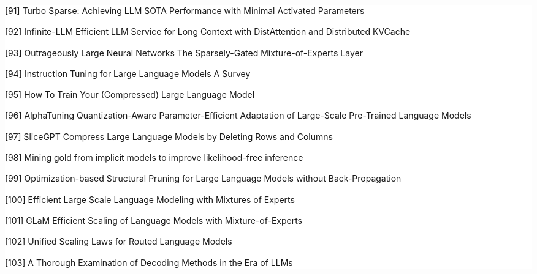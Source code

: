 [91] Turbo Sparse: Achieving LLM SOTA Performance with Minimal Activated Parameters

[92] Infinite-LLM  Efficient LLM Service for Long Context with DistAttention  and Distributed KVCache

[93] Outrageously Large Neural Networks  The Sparsely-Gated  Mixture-of-Experts Layer

[94] Instruction Tuning for Large Language Models  A Survey

[95] How To Train Your (Compressed) Large Language Model

[96] AlphaTuning  Quantization-Aware Parameter-Efficient Adaptation of  Large-Scale Pre-Trained Language Models

[97] SliceGPT  Compress Large Language Models by Deleting Rows and Columns

[98] Mining gold from implicit models to improve likelihood-free inference

[99] Optimization-based Structural Pruning for Large Language Models without Back-Propagation

[100] Efficient Large Scale Language Modeling with Mixtures of Experts

[101] GLaM  Efficient Scaling of Language Models with Mixture-of-Experts

[102] Unified Scaling Laws for Routed Language Models

[103] A Thorough Examination of Decoding Methods in the Era of LLMs


